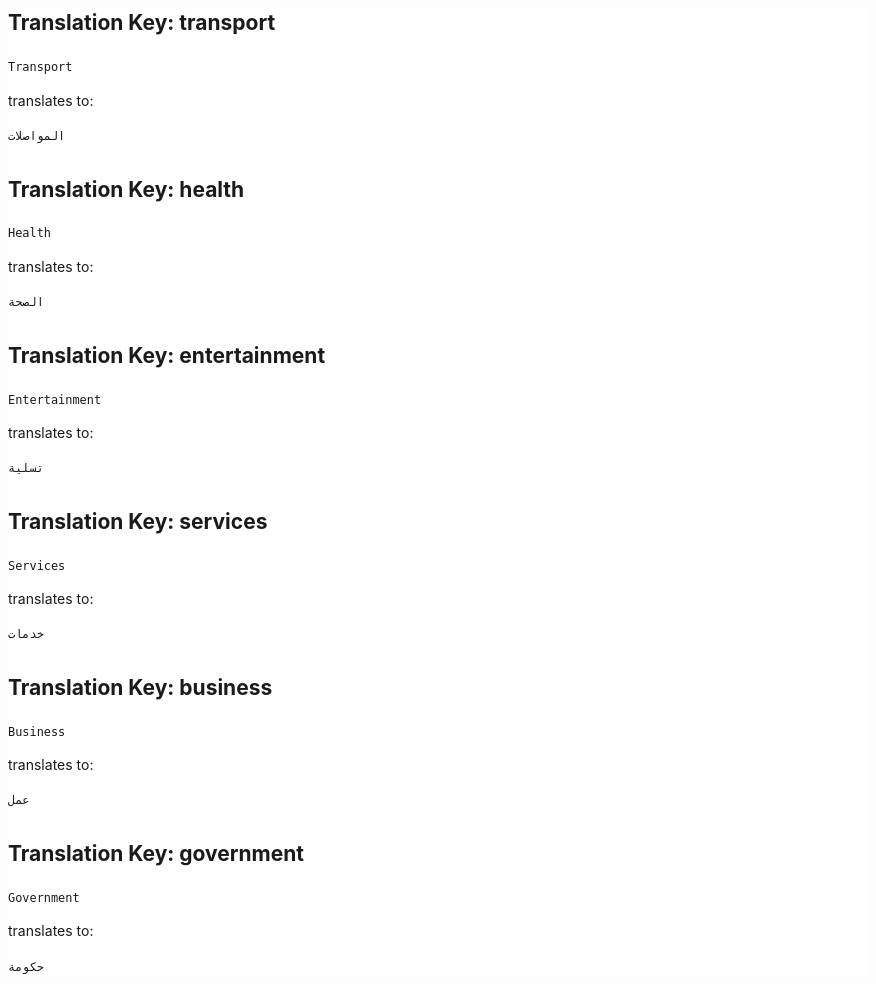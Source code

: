 
## Translation Key: transport
```
Transport
```
translates to:
```
المواصلات
```


## Translation Key: health
```
Health
```
translates to:
```
الصحة
```


## Translation Key: entertainment
```
Entertainment
```
translates to:
```
تسلية
```


## Translation Key: services
```
Services
```
translates to:
```
خدمات
```


## Translation Key: business
```
Business
```
translates to:
```
عمل
```


## Translation Key: government
```
Government
```
translates to:
```
حكومة
```
